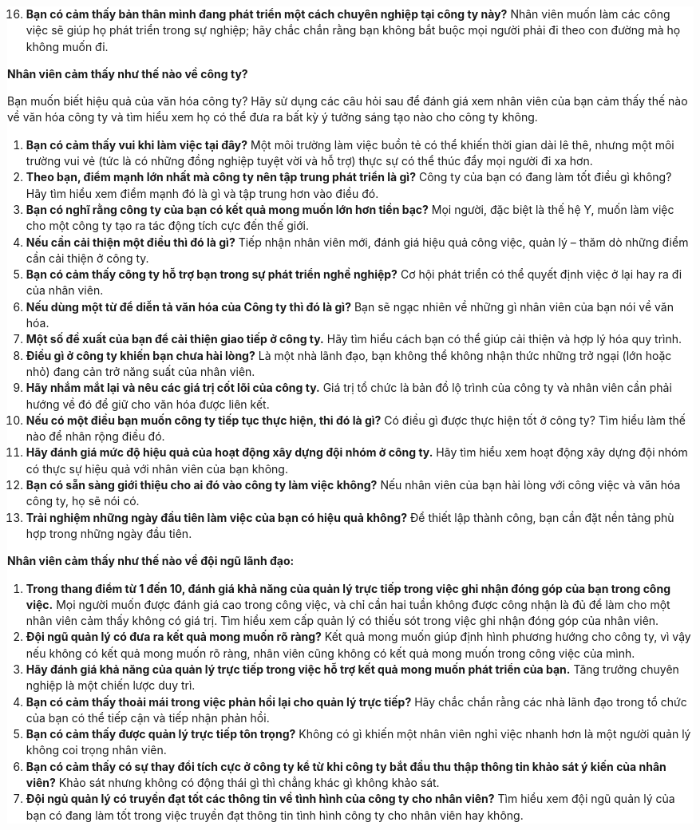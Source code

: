 16.  **Bạn có cảm thấy bản thân mình đang phát triển một cách chuyên nghiệp tại công ty này?** Nhân viên muốn làm các công việc sẽ giúp họ phát triển trong sự nghiệp; hãy chắc chắn rằng bạn không bắt buộc mọi người phải đi theo con đường mà họ không muốn đi.

**Nhân viên cảm thấy như thế nào về công ty?**

Bạn muốn biết hiệu quả của văn hóa công ty? Hãy sử dụng các câu hỏi sau để đánh giá xem nhân viên của bạn cảm thấy thế nào về văn hóa công ty và tìm hiểu xem họ có thể đưa ra bất kỳ ý tưởng sáng tạo nào cho công ty không.

1.  **Bạn có cảm thấy vui khi làm việc tại đây?** Một môi trường làm việc buồn tẻ có thể khiến thời gian dài lê thê, nhưng một môi trường vui vẻ (tức là có những đồng nghiệp tuyệt vời và hỗ trợ) thực sự có thể thúc đẩy mọi người đi xa hơn.
2.  **Theo bạn, điểm mạnh lớn nhất mà công ty nên tập trung phát triển là gì?** Công ty của bạn có đang làm tốt điều gì không? Hãy tìm hiểu xem điểm mạnh đó là gì và tập trung hơn vào điều đó.
3.  **Bạn có nghĩ rằng công ty của bạn có kết quả mong muốn lớn hơn tiền bạc?** Mọi người, đặc biệt là thế hệ Y, muốn làm việc cho một công ty tạo ra tác động tích cực đến thế giới.
4.  **Nếu cần cải thiện một điều thì đó là gì?** Tiếp nhận nhân viên mới, đánh giá hiệu quả công việc, quản lý – thăm dò những điểm cần cải thiện ở công ty.
5.  **Bạn có cảm thấy công ty hỗ trợ bạn trong sự phát triển nghề nghiệp?** Cơ hội phát triển có thể quyết định việc ở lại hay ra đi của nhân viên.
6.  **Nếu dùng một từ để diễn tả văn hóa của Công ty thì đó là gì?** Bạn sẽ ngạc nhiên về những gì nhân viên của bạn nói về văn hóa.
7.  **Một số đề xuất của bạn để cải thiện giao tiếp ở công ty.** Hãy tìm hiểu cách bạn có thể giúp cải thiện và hợp lý hóa quy trình.
8.  **Điều gì ở công ty khiến bạn chưa hài lòng?** Là một nhà lãnh đạo, bạn không thể không nhận thức những trở ngại (lớn hoặc nhỏ) đang cản trở năng suất của nhân viên.
9.  **Hãy nhắm mắt lại và nêu các giá trị cốt lõi của công ty.** Giá trị tổ chức là bản đồ lộ trình của công ty và nhân viên cần phải hướng về đó để giữ cho văn hóa được liên kết.
10.  **Nếu có một điều bạn muốn công ty tiếp tục thực hiện, thi đó là gì?** Có điều gì được thực hiện tốt ở công ty? Tìm hiểu làm thế nào để nhân rộng điều đó.
11.  **Hãy đánh giá mức độ hiệu quả của hoạt động xây dựng đội nhóm ở công ty.** Hãy tìm hiểu xem hoạt động xây dựng đội nhóm có thực sự hiệu quả với nhân viên của bạn không.
12.  **Bạn có sẵn sàng giới thiệu cho ai đó vào công ty làm việc không?** Nếu nhân viên của bạn hài lòng với công việc và văn hóa công ty, họ sẽ nói có.
13.  **Trải nghiệm những ngày đầu tiên làm việc của bạn có hiệu quả không?** Để thiết lập thành công, bạn cần đặt nền tảng phù hợp trong những ngày đầu tiên.

**Nhân viên cảm thấy như thế nào về đội ngũ lãnh đạo:**

1.  **Trong thang điểm từ 1 đến 10, đánh giá khả năng của quản lý trực tiếp trong việc ghi nhận đóng góp của bạn trong công việc.** Mọi người muốn được đánh giá cao trong công việc, và chỉ cần hai tuần không được công nhận là đủ để làm cho một nhân viên cảm thấy không có giá trị. Tìm hiểu xem cấp quản lý có thiếu sót trong việc ghi nhận đóng góp của nhân viên.
2.  **Đội ngũ quản lý có đưa ra kết quả mong muốn rõ ràng?** Kết quả mong muốn giúp định hình phương hướng cho công ty, vì vậy nếu không có kết quả mong muốn rõ ràng, nhân viên cũng không có kết quả mong muốn trong công việc của mình.
3.  **Hãy đánh giá khả năng của quản lý trực tiếp trong việc hỗ trợ kết quả mong muốn phát triển của bạn.** Tăng trưởng chuyên nghiệp là một chiến lược duy trì.
4.  **Bạn có cảm thấy thoải mái trong việc phản hồi lại cho quản lý trực tiếp?** Hãy chắc chắn rằng các nhà lãnh đạo trong tổ chức của bạn có thể tiếp cận và tiếp nhận phản hồi.
5.  **Bạn có cảm thấy được quản lý trực tiếp tôn trọng?** Không có gì khiến một nhân viên nghỉ việc nhanh hơn là một người quản lý không coi trọng nhân viên.
6.  **Bạn có cảm thấy có sự thay đổi tích cực ở công ty kể từ khi công ty bắt đầu thu thập thông tin khảo sát ý kiến của nhân viên?** Khảo sát nhưng không có động thái gì thì chẳng khác gì không khảo sát.
7.  **Đội ngủ quản lý có truyền đạt tốt các thông tin về tình hình của công ty cho nhân viên?** Tìm hiểu xem đội ngũ quản lý của bạn có đang làm tốt trong việc truyền đạt thông tin tình hình công ty cho nhân viên hay không.
